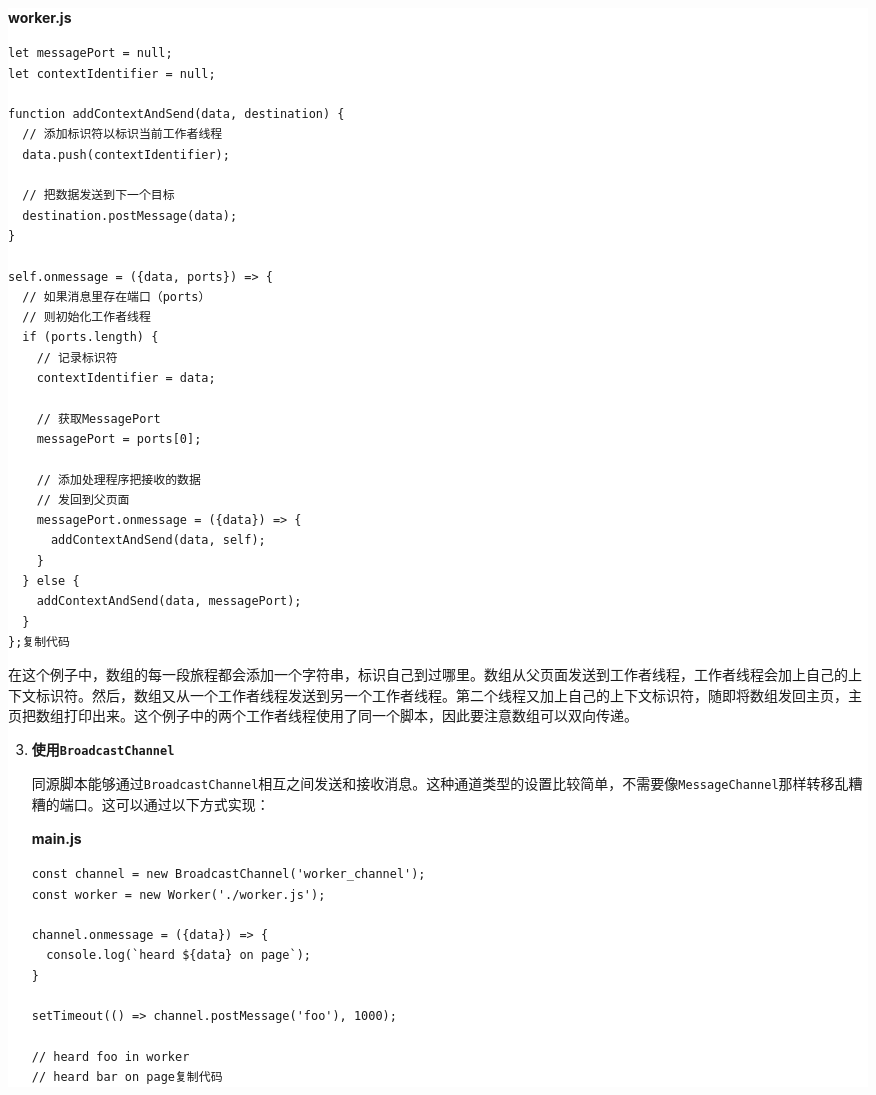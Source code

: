    **worker.js**

   ```
   let messagePort = null;
   let contextIdentifier = null;
   
   function addContextAndSend(data, destination) {
     // 添加标识符以标识当前工作者线程
     data.push(contextIdentifier);
   
     // 把数据发送到下一个目标
     destination.postMessage(data);
   }
   
   self.onmessage = ({data, ports}) => {
     // 如果消息里存在端口（ports）
     // 则初始化工作者线程
     if (ports.length) {
       // 记录标识符
       contextIdentifier = data;
   
       // 获取MessagePort
       messagePort = ports[0];
   
       // 添加处理程序把接收的数据
       // 发回到父页面
       messagePort.onmessage = ({data}) => {
         addContextAndSend(data, self);
       }
     } else {
       addContextAndSend(data, messagePort);
     }
   };复制代码
   ```

   在这个例子中，数组的每一段旅程都会添加一个字符串，标识自己到过哪里。数组从父页面发送到工作者线程，工作者线程会加上自己的上下文标识符。然后，数组又从一个工作者线程发送到另一个工作者线程。第二个线程又加上自己的上下文标识符，随即将数组发回主页，主页把数组打印出来。这个例子中的两个工作者线程使用了同一个脚本，因此要注意数组可以双向传递。
    

3. **使用`BroadcastChannel`**

   同源脚本能够通过`BroadcastChannel`相互之间发送和接收消息。这种通道类型的设置比较简单，不需要像`MessageChannel`那样转移乱糟糟的端口。这可以通过以下方式实现：

   **main.js**

   ```
   const channel = new BroadcastChannel('worker_channel');
   const worker = new Worker('./worker.js');
   
   channel.onmessage = ({data}) => {
     console.log(`heard ${data} on page`);
   }
   
   setTimeout(() => channel.postMessage('foo'), 1000);
   
   // heard foo in worker
   // heard bar on page复制代码
   ```
